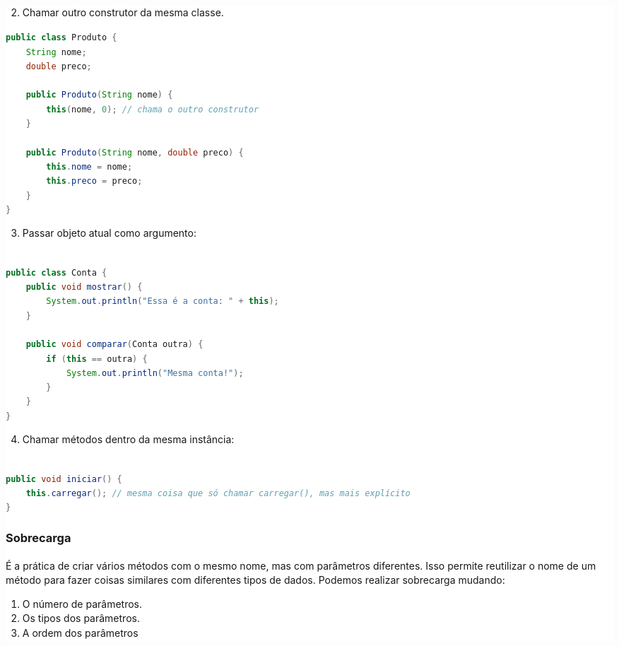 2. Chamar outro construtor da mesma classe.

``` Java
public class Produto {
    String nome;
    double preco;

    public Produto(String nome) {
        this(nome, 0); // chama o outro construtor
    }

    public Produto(String nome, double preco) {
        this.nome = nome;
        this.preco = preco;
    }
}
```
3. Passar objeto atual como argumento:

``` Java

public class Conta {
    public void mostrar() {
        System.out.println("Essa é a conta: " + this);
    }

    public void comparar(Conta outra) {
        if (this == outra) {
            System.out.println("Mesma conta!");
        }
    }
}

```

4. Chamar métodos dentro da mesma instância:

``` Java

public void iniciar() {
    this.carregar(); // mesma coisa que só chamar carregar(), mas mais explícito
}

```

### Sobrecarga

É a prática de criar vários métodos com o mesmo nome, mas com parâmetros diferentes. Isso permite reutilizar o nome de um método para fazer coisas similares com diferentes tipos de dados. Podemos realizar sobrecarga mudando:

1. O número de parâmetros.
2. Os tipos dos parâmetros.
3. A ordem dos parâmetros
